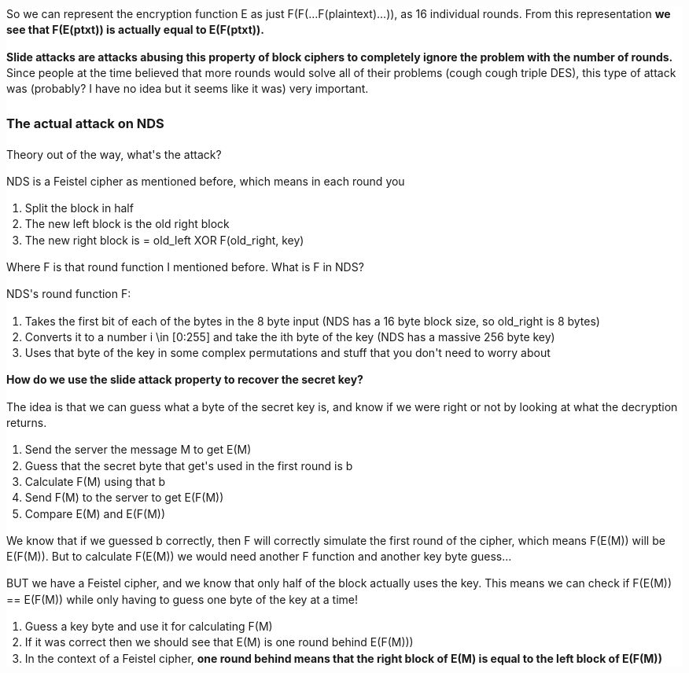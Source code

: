 

So we can represent the encryption function E as just F(F(...F(plaintext)...)), as 16 individual rounds. From this representation **we see that F(E(ptxt)) is actually equal to E(F(ptxt)).**

**Slide attacks are attacks abusing this property of block ciphers to completely ignore the problem with the number of rounds.** Since people at the time believed that more rounds would solve all of their problems (cough cough triple DES), this type of attack was (probably? I have no idea but it seems like it was) very important.



### The actual attack on NDS

Theory out of the way, what's the attack?

NDS is a Feistel cipher as mentioned before, which means in each round you

1. Split the block in half
2. The new left block is the old right block
3. The new right block is  = old_left XOR F(old_right, key)



Where F is that round function I mentioned before. What is F in NDS?

NDS's round function F:

1. Takes the first bit of each of the bytes in the 8 byte input (NDS has a 16 byte block size, so old_right is 8 bytes)
2. Converts it to a number i \in [0:255] and take the ith byte of the key (NDS has a massive 256 byte key)
3. Uses that byte of the key in some complex permutations and stuff that you don't need to worry about



**How do we use the slide attack property to recover the secret key?**

The idea is that we can guess what a byte of the secret key is, and know if we were right or not by looking at what the decryption returns.

1. Send the server the message M to get E(M)
2. Guess that the secret byte that get's used in the first round is b
3. Calculate F(M) using that b
4. Send F(M) to the server to get E(F(M))
5. Compare E(M) and E(F(M))

We know that if we guessed b correctly, then F will correctly simulate the first round of the cipher, which means F(E(M)) will be E(F(M)). But to calculate F(E(M)) we would need another F function and another key byte guess...



BUT we have a Feistel cipher, and we know that only half of the block actually uses the key. This means we can check if F(E(M)) == E(F(M)) while only having to guess one byte of the key at a time!

1. Guess a key byte and use it for calculating F(M)
2. If it was correct then we should see that E(M) is one round behind E(F(M)))
3. In the context of a Feistel cipher, **one round behind means that the right block of E(M) is equal to the left block of E(F(M))**

